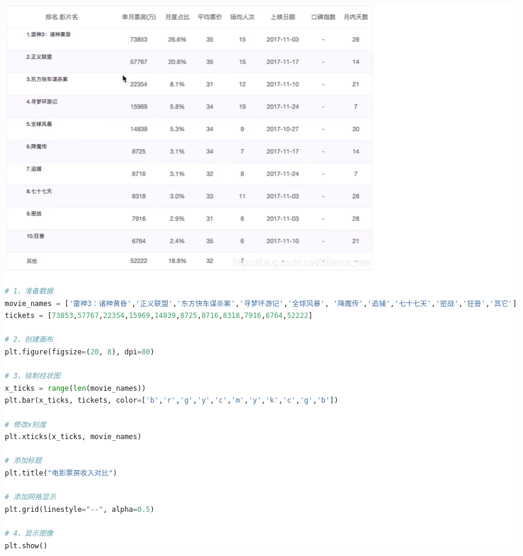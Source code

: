 ![Alt Text](/images/posts/ccc0580330f64d0ab2ad4db2972b3751.png)

```python
# 1、准备数据
movie_names = ['雷神3：诸神黄昏','正义联盟','东方快车谋杀案','寻梦环游记','全球风暴', '降魔传','追捕','七十七天','密战','狂兽','其它']
tickets = [73853,57767,22354,15969,14839,8725,8716,8318,7916,6764,52222]

# 2、创建画布
plt.figure(figsize=(20, 8), dpi=80)

# 3、绘制柱状图
x_ticks = range(len(movie_names))
plt.bar(x_ticks, tickets, color=['b','r','g','y','c','m','y','k','c','g','b'])

# 修改x刻度
plt.xticks(x_ticks, movie_names)

# 添加标题
plt.title("电影票房收入对比")

# 添加网格显示
plt.grid(linestyle="--", alpha=0.5)

# 4、显示图像
plt.show()
```
